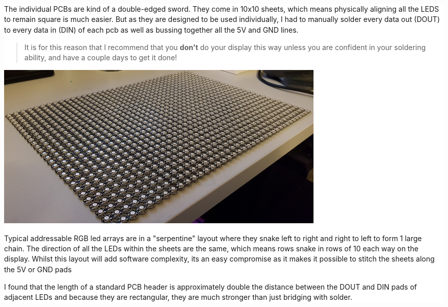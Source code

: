 
The individual PCBs are kind of a double-edged sword. 
They come in 10x10 sheets, which means physically aligning all the LEDS to remain square is much easier. 
But as they are designed to be used individually, I had to manually solder every data out (DOUT) to every data in (DIN) of each pcb as well as bussing together all the 5V and GND lines.

> It is for this reason that I recommend that you **don't** do your display this way unless you are confident in your soldering ability, and have a couple days to get it done!

<img src="Images/img3.jpg" Height="300" >

Typical addressable RGB led arrays are in a "serpentine" layout where they snake left to right and right to left to form 1 large chain.
The direction of all the LEDs within the sheets are the same, which means rows snake in rows of 10 each way on the display.
Whilst this layout will add software complexity, its an easy compromise as it makes it possible to stitch the sheets along the 5V or GND pads

I found that the length of a standard PCB header is approximately double the distance between the DOUT and DIN pads of adjacent LEDs and because they are rectangular, they are much stronger than just bridging with solder.
